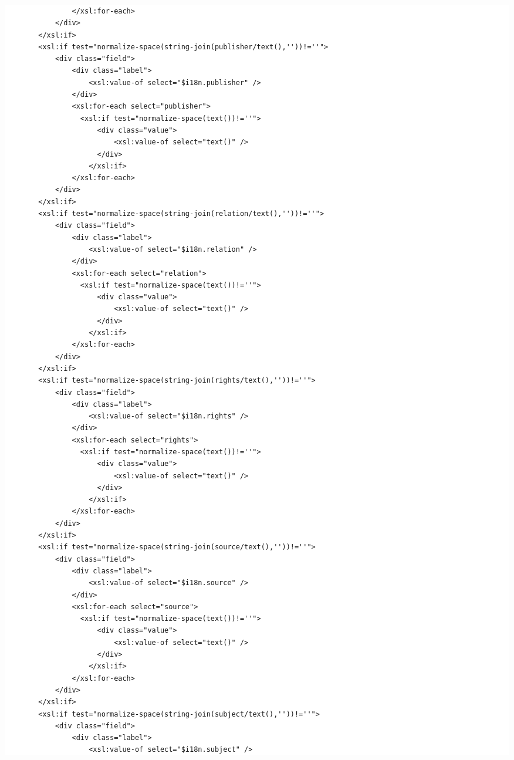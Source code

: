 ```
                </xsl:for-each>
            </div>
        </xsl:if>
        <xsl:if test="normalize-space(string-join(publisher/text(),''))!=''">
            <div class="field">
                <div class="label">
                    <xsl:value-of select="$i18n.publisher" />
                </div>
                <xsl:for-each select="publisher">
                  <xsl:if test="normalize-space(text())!=''">
                      <div class="value">
                          <xsl:value-of select="text()" />
                      </div>
                    </xsl:if>
                </xsl:for-each>
            </div>
        </xsl:if>
        <xsl:if test="normalize-space(string-join(relation/text(),''))!=''">
            <div class="field">
                <div class="label">
                    <xsl:value-of select="$i18n.relation" />
                </div>
                <xsl:for-each select="relation">
                  <xsl:if test="normalize-space(text())!=''">
                      <div class="value">
                          <xsl:value-of select="text()" />
                      </div>
                    </xsl:if>
                </xsl:for-each>
            </div>
        </xsl:if>
        <xsl:if test="normalize-space(string-join(rights/text(),''))!=''">
            <div class="field">
                <div class="label">
                    <xsl:value-of select="$i18n.rights" />
                </div>
                <xsl:for-each select="rights">
                  <xsl:if test="normalize-space(text())!=''">
                      <div class="value">
                          <xsl:value-of select="text()" />
                      </div>
                    </xsl:if>
                </xsl:for-each>
            </div>
        </xsl:if>
        <xsl:if test="normalize-space(string-join(source/text(),''))!=''">
            <div class="field">
                <div class="label">
                    <xsl:value-of select="$i18n.source" />
                </div>
                <xsl:for-each select="source">
                  <xsl:if test="normalize-space(text())!=''">
                      <div class="value">
                          <xsl:value-of select="text()" />
                      </div>
                    </xsl:if>
                </xsl:for-each>
            </div>
        </xsl:if>
        <xsl:if test="normalize-space(string-join(subject/text(),''))!=''">
            <div class="field">
                <div class="label">
                    <xsl:value-of select="$i18n.subject" />
```